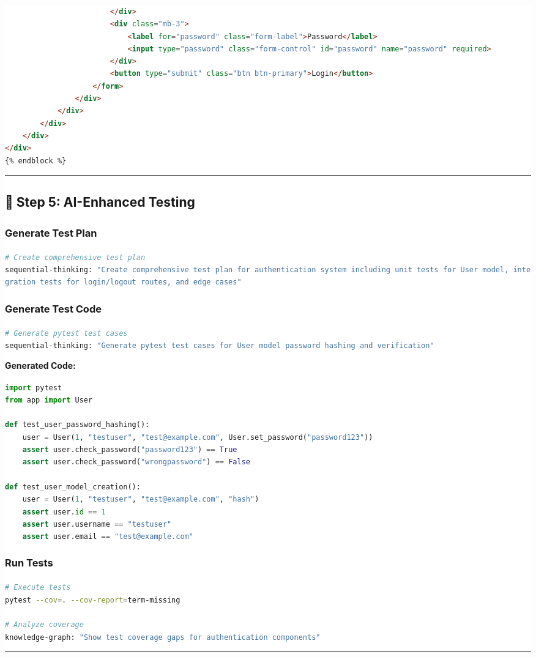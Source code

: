 ```html
                        </div>
                        <div class="mb-3">
                            <label for="password" class="form-label">Password</label>
                            <input type="password" class="form-control" id="password" name="password" required>
                        </div>
                        <button type="submit" class="btn btn-primary">Login</button>
                    </form>
                </div>
            </div>
        </div>
    </div>
</div>
{% endblock %}
```

---

## 🧪 Step 5: AI-Enhanced Testing

### Generate Test Plan
```bash
# Create comprehensive test plan
sequential-thinking: "Create comprehensive test plan for authentication system including unit tests for User model, integration tests for login/logout routes, and edge cases"
```

### Generate Test Code
```bash
# Generate pytest test cases
sequential-thinking: "Generate pytest test cases for User model password hashing and verification"
```

**Generated Code:**
```python
import pytest
from app import User

def test_user_password_hashing():
    user = User(1, "testuser", "test@example.com", User.set_password("password123"))
    assert user.check_password("password123") == True
    assert user.check_password("wrongpassword") == False

def test_user_model_creation():
    user = User(1, "testuser", "test@example.com", "hash")
    assert user.id == 1
    assert user.username == "testuser"
    assert user.email == "test@example.com"
```

### Run Tests
```bash
# Execute tests
pytest --cov=. --cov-report=term-missing

# Analyze coverage
knowledge-graph: "Show test coverage gaps for authentication components"
```

---